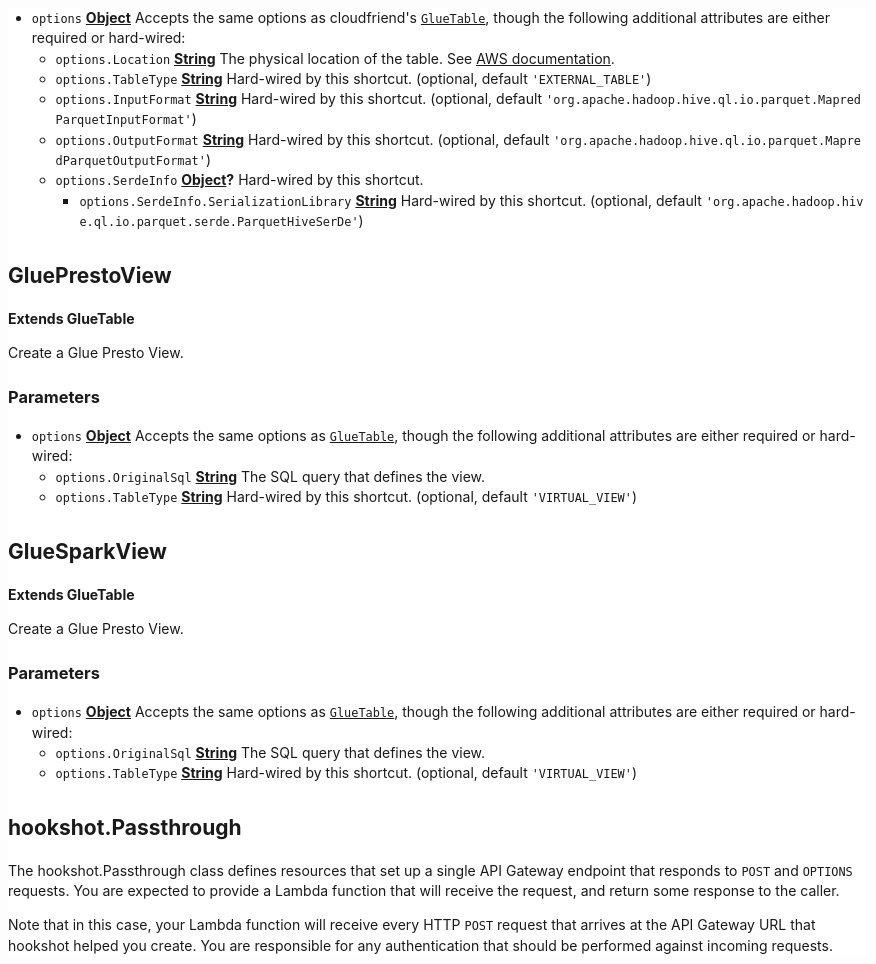 -   `options` **[Object][59]** Accepts the same options as cloudfriend's
    [`GlueTable`][153],
    though the following additional attributes are either required or hard-wired:
    -   `options.Location` **[String][60]** The physical location of the table. See
        [AWS
        documentation][145].
    -   `options.TableType` **[String][60]** Hard-wired by this
        shortcut. (optional, default `'EXTERNAL_TABLE'`)
    -   `options.InputFormat` **[String][60]** Hard-wired by this shortcut. (optional, default `'org.apache.hadoop.hive.ql.io.parquet.MapredParquetInputFormat'`)
    -   `options.OutputFormat` **[String][60]** Hard-wired by this shortcut. (optional, default `'org.apache.hadoop.hive.ql.io.parquet.MapredParquetOutputFormat'`)
    -   `options.SerdeInfo` **[Object][59]?** Hard-wired by this shortcut.
        -   `options.SerdeInfo.SerializationLibrary` **[String][60]** Hard-wired by this shortcut. (optional, default `'org.apache.hadoop.hive.ql.io.parquet.serde.ParquetHiveSerDe'`)

## GluePrestoView

**Extends GlueTable**

Create a Glue Presto View.

### Parameters

-   `options` **[Object][59]** Accepts the same options as [`GlueTable`][36], though the following additional attributes are either required or hard-wired:
    -   `options.OriginalSql` **[String][60]** The SQL query that defines the view.
    -   `options.TableType` **[String][60]** Hard-wired by this shortcut. (optional, default `'VIRTUAL_VIEW'`)

## GlueSparkView

**Extends GlueTable**

Create a Glue Presto View.

### Parameters

-   `options` **[Object][59]** Accepts the same options as [`GlueTable`][36], though the following additional attributes are either required or hard-wired:
    -   `options.OriginalSql` **[String][60]** The SQL query that defines the view.
    -   `options.TableType` **[String][60]** Hard-wired by this shortcut. (optional, default `'VIRTUAL_VIEW'`)

## hookshot.Passthrough

The hookshot.Passthrough class defines resources that set up a single API Gateway
endpoint that responds to `POST` and `OPTIONS` requests. You are expected to
provide a Lambda function that will receive the request, and return some
response to the caller.

Note that in this case, your Lambda function will receive every HTTP `POST`
request that arrives at the API Gateway URL that hookshot helped you create.
You are responsible for any authentication that should be performed against
incoming requests.


[1]: #lambda
[2]: #parameters
[3]: #examples
[4]: #scheduledlambda
[5]: #parameters-1
[6]: #examples-1
[7]: #eventlambda
[8]: #parameters-2
[9]: #examples-2
[10]: #queuelambda
[11]: #parameters-3
[12]: #examples-3
[13]: #streamlambda
[14]: #parameters-4
[15]: #examples-4
[16]: #role
[17]: #parameters-5
[18]: #examples-5
[19]: #crossaccountrole
[20]: #parameters-6
[21]: #examples-6
[22]: #servicerole
[23]: #parameters-7
[24]: #examples-7
[25]: #queue
[26]: #parameters-8
[27]: #examples-8
[28]: #s3kinesisfirehose
[29]: #parameters-9
[30]: #examples-9
[31]: #kinesisfirehosebase
[32]: #parameters-10
[33]: #gluedatabase
[34]: #parameters-11
[35]: #examples-10
[36]: #gluetable
[37]: #parameters-12
[38]: #examples-11
[39]: #gluejsontable
[40]: #parameters-13
[41]: #glueorctable
[42]: #parameters-14
[43]: #glueparquettable
[44]: #parameters-15
[45]: #glueprestoview
[46]: #parameters-16
[47]: #gluesparkview
[48]: #parameters-17
[49]: #hookshotpassthrough
[50]: #parameters-18
[51]: #examples-12
[52]: #hookshotgithub
[53]: #parameters-19
[54]: #properties
[55]: #examples-13
[56]: #logsubscriptionlambda
[57]: #parameters-20
[58]: #examples-14
[59]: https://developer.mozilla.org/docs/Web/JavaScript/Reference/Global_Objects/Object
[60]: https://developer.mozilla.org/docs/Web/JavaScript/Reference/Global_Objects/String
[61]: https://docs.aws.amazon.com/AWSCloudFormation/latest/UserGuide/aws-properties-lambda-function-code.html
[62]: https://docs.aws.amazon.com/AWSCloudFormation/latest/UserGuide/aws-resource-lambda-function.html#cfn-lambda-function-deadletterconfig
[63]: https://docs.aws.amazon.com/AWSCloudFormation/latest/UserGuide/aws-resource-lambda-function.html#cfn-lambda-function-description
[64]: https://docs.aws.amazon.com/AWSCloudFormation/latest/UserGuide/aws-resource-lambda-function.html#cfn-lambda-function-environment
[65]: https://docs.aws.amazon.com/AWSCloudFormation/latest/UserGuide/aws-resource-lambda-function.html#cfn-lambda-function-functionname
[66]: https://docs.aws.amazon.com/AWSCloudFormation/latest/UserGuide/aws-resource-lambda-function.html#cfn-lambda-function-handler
[67]: https://docs.aws.amazon.com/AWSCloudFormation/latest/UserGuide/aws-resource-lambda-function.html#cfn-lambda-function-kmskeyarn
[68]: https://developer.mozilla.org/docs/Web/JavaScript/Reference/Global_Objects/Array
[69]: https://docs.aws.amazon.com/AWSCloudFormation/latest/UserGuide/aws-resource-lambda-function.html#cfn-lambda-function-layers
[70]: https://developer.mozilla.org/docs/Web/JavaScript/Reference/Global_Objects/Number
[71]: https://docs.aws.amazon.com/AWSCloudFormation/latest/UserGuide/aws-resource-lambda-function.html#cfn-lambda-function-memorysize
[72]: https://docs.aws.amazon.com/AWSCloudFormation/latest/UserGuide/aws-resource-lambda-function.html#cfn-lambda-function-reservedconcurrentexecutions
[73]: https://docs.aws.amazon.com/AWSCloudFormation/latest/UserGuide/aws-resource-lambda-function.html#cfn-lambda-function-runtime
[74]: https://docs.aws.amazon.com/AWSCloudFormation/latest/UserGuide/aws-resource-lambda-function.html#cfn-lambda-function-tags
[75]: https://docs.aws.amazon.com/AWSCloudFormation/latest/UserGuide/aws-resource-lambda-function.html#cfn-lambda-function-timeout
[76]: https://docs.aws.amazon.com/AWSCloudFormation/latest/UserGuide/aws-resource-lambda-function.html#cfn-lambda-function-tracingconfig
[77]: https://docs.aws.amazon.com/AWSCloudFormation/latest/UserGuide/aws-resource-lambda-function.html#cfn-lambda-function-vpcconfig
[78]: https://docs.aws.amazon.com/AWSCloudFormation/latest/UserGuide/conditions-section-structure.html
[79]: https://docs.aws.amazon.com/AWSCloudFormation/latest/UserGuide/aws-attribute-dependson.html
[80]: https://docs.aws.amazon.com/AWSCloudFormation/latest/UserGuide/aws-properties-cw-alarm.html#cfn-cloudwatch-alarms-alarmname
[81]: https://docs.aws.amazon.com/AWSCloudFormation/latest/UserGuide/aws-properties-cw-alarm.html#cfn-cloudwatch-alarms-alarmdescription
[82]: https://docs.aws.amazon.com/AWSCloudFormation/latest/UserGuide/aws-properties-cw-alarm.html#cfn-cloudwatch-alarms-alarmactions
[83]: https://docs.aws.amazon.com/AWSCloudFormation/latest/UserGuide/aws-properties-cw-alarm.html#cfn-cloudwatch-alarms-period
[84]: https://docs.aws.amazon.com/AWSCloudFormation/latest/UserGuide/aws-properties-cw-alarm.html#cfn-cloudwatch-alarms-evaluationperiods
[85]: https://docs.aws.amazon.com/AWSCloudFormation/latest/UserGuide/aws-properties-cw-alarm.html#cfn-cloudwatch-alarms-statistic
[86]: https://docs.aws.amazon.com/AWSCloudFormation/latest/UserGuide/aws-properties-cw-alarm.html#cfn-cloudwatch-alarm-datapointstoalarm
[87]: https://docs.aws.amazon.com/AWSCloudFormation/latest/UserGuide/aws-properties-cw-alarm.html#cfn-cloudwatch-alarms-threshold
[88]: https://docs.aws.amazon.com/AWSCloudFormation/latest/UserGuide/aws-properties-cw-alarm.html#cfn-cloudwatch-alarms-comparisonoperator
[89]: https://docs.aws.amazon.com/AWSCloudFormation/latest/UserGuide/aws-properties-cw-alarm.html#cfn-cloudwatch-alarms-treatmissingdata
[90]: https://docs.aws.amazon.com/AWSCloudFormation/latest/UserGuide/aws-properties-cw-alarm.html#cfn-cloudwatch-alarms-evaluatelowsamplecountpercentile
[91]: https://docs.aws.amazon.com/AWSCloudFormation/latest/UserGuide/aws-properties-cw-alarm.html#cfn-cloudwatch-alarms-extendedstatistic
[92]: https://docs.aws.amazon.com/AWSCloudFormation/latest/UserGuide/aws-properties-cw-alarm.html#cfn-cloudwatch-alarms-okactions
[93]: https://docs.aws.amazon.com/AWSCloudFormation/latest/UserGuide/aws-resource-events-rule.html#cfn-events-rule-scheduleexpression
[94]: https://docs.aws.amazon.com/AWSCloudFormation/latest/UserGuide/aws-resource-events-rule.html#cfn-events-rule-state
[95]: https://docs.aws.amazon.com/AWSCloudFormation/latest/UserGuide/aws-resource-events-rule.html#cfn-events-rule-eventpattern
[96]: https://docs.aws.amazon.com/AWSCloudFormation/latest/UserGuide/aws-resource-lambda-eventsourcemapping.html#cfn-lambda-eventsourcemapping-eventsourcearn
[97]: https://docs.aws.amazon.com/AWSCloudFormation/latest/UserGuide/aws-resource-lambda-eventsourcemapping.html#cfn-lambda-eventsourcemapping-batchsize
[98]: https://docs.aws.amazon.com/AWSCloudFormation/latest/UserGuide/aws-resource-lambda-eventsourcemapping.html#cfn-lambda-eventsourcemapping-maximumbatchingwindowinseconds
[99]: https://developer.mozilla.org/docs/Web/JavaScript/Reference/Global_Objects/Boolean
[100]: https://docs.aws.amazon.com/AWSCloudFormation/latest/UserGuide/aws-resource-lambda-eventsourcemapping.html#cfn-lambda-eventsourcemapping-enabled
[101]: https://docs.aws.amazon.com/AWSCloudFormation/latest/UserGuide/aws-resource-lambda-eventsourcemapping.html#cfn-lambda-eventsourcemapping-startingposition
[102]: https://docs.aws.amazon.com/IAM/latest/UserGuide/reference_policies_elements_principal.html
[103]: https://docs.aws.amazon.com/AWSCloudFormation/latest/UserGuide/aws-resource-iam-role.html?shortFooter=true#cfn-iam-role-assumerolepolicydocument
[104]: https://docs.aws.amazon.com/AWSCloudFormation/latest/UserGuide/aws-properties-iam-policy.html#cfn-iam-policies-policydocument
[105]: https://docs.aws.amazon.com/AWSCloudFormation/latest/UserGuide/aws-resource-iam-role.html#cfn-iam-role-managepolicyarns
[106]: https://docs.aws.amazon.com/AWSCloudFormation/latest/UserGuide/aws-resource-iam-role.html#cfn-iam-role-maxsessionduration
[107]: https://docs.aws.amazon.com/AWSCloudFormation/latest/UserGuide/aws-resource-iam-role.html#cfn-iam-role-path
[108]: https://docs.aws.amazon.com/AWSCloudFormation/latest/UserGuide/aws-resource-iam-role.html#cfn-iam-role-rolename
[109]: https://docs.aws.amazon.com/AWSCloudFormation/latest/UserGuide/aws-resource-iam-role.html#cfn-iam-role-tags
[110]: https://docs.aws.amazon.com/AWSCloudFormation/latest/UserGuide/aws-properties-sqs-queues.html#aws-sqs-queue-visibilitytimeout
[111]: https://docs.aws.amazon.com/AWSCloudFormation/latest/UserGuide/aws-properties-sqs-queues-redrivepolicy.html#aws-sqs-queue-redrivepolicy-maxcount
[112]: https://docs.aws.amazon.com/AWSCloudFormation/latest/UserGuide/aws-properties-sqs-queues.html#cfn-sqs-queue-contentbaseddeduplication
[113]: https://docs.aws.amazon.com/AWSCloudFormation/latest/UserGuide/aws-properties-sqs-queues.html#aws-sqs-queue-delayseconds
[114]: https://docs.aws.amazon.com/AWSCloudFormation/latest/UserGuide/aws-properties-sqs-queues.html#cfn-sqs-queue-fifoqueue
[115]: https://docs.aws.amazon.com/AWSCloudFormation/latest/UserGuide/aws-properties-sqs-queues.html#aws-sqs-queue-kmsmasterkeyid
[116]: https://docs.aws.amazon.com/AWSCloudFormation/latest/UserGuide/aws-properties-sqs-queues.html#aws-sqs-queue-kmsdatakeyreuseperiodseconds
[117]: https://docs.aws.amazon.com/AWSCloudFormation/latest/UserGuide/aws-properties-sqs-queues.html#aws-sqs-queue-maxmsgsize
[118]: https://docs.aws.amazon.com/AWSCloudFormation/latest/UserGuide/aws-properties-sqs-queues.html#aws-sqs-queue-msgretentionperiod
[119]: https://docs.aws.amazon.com/AWSCloudFormation/latest/UserGuide/aws-properties-sqs-queues.html#aws-sqs-queue-name
[120]: https://docs.aws.amazon.com/AWSCloudFormation/latest/UserGuide/aws-properties-sqs-queues.html#aws-sqs-queue-receivemsgwaittime
[121]: https://docs.aws.amazon.com/AWSCloudFormation/latest/UserGuide/aws-properties-sns-topic.html#cfn-sns-topic-name
[122]: https://docs.aws.amazon.com/AWSCloudFormation/latest/UserGuide/aws-properties-sns-topic.html#cfn-sns-topic-displayname
[123]: https://docs.aws.amazon.com/AWSCloudFormation/latest/UserGuide/aws-properties-kinesisfirehose-deliverystream-bufferinghints.html#cfn-kinesisfirehose-deliverystream-bufferinghints-intervalinseconds
[124]: https://docs.aws.amazon.com/AWSCloudFormation/latest/UserGuide/aws-properties-kinesisfirehose-deliverystream-bufferinghints.html#cfn-kinesisfirehose-deliverystream-bufferinghints-sizeinmbs
[125]: https://docs.aws.amazon.com/AWSCloudFormation/latest/UserGuide/aws-properties-glue-database-databaseinput.html#cfn-glue-database-databaseinput-name
[126]: https://docs.aws.amazon.com/AWSCloudFormation/latest/UserGuide/aws-resource-glue-database.html#cfn-glue-database-catalogid
[127]: https://docs.aws.amazon.com/AWSCloudFormation/latest/UserGuide/aws-properties-glue-database-databaseinput.html#cfn-glue-database-databaseinput-description
[128]: https://docs.aws.amazon.com/AWSCloudFormation/latest/UserGuide/aws-properties-glue-database-databaseinput.html#cfn-glue-database-databaseinput-locationuri
[129]: https://docs.aws.amazon.com/AWSCloudFormation/latest/UserGuide/aws-properties-glue-database-databaseinput.html#cfn-glue-database-databaseinput-parameters
[130]: https://docs.aws.amazon.com/AWSCloudFormation/latest/UserGuide/aws-properties-glue-table-tableinput.html#cfn-glue-table-tableinput-name
[131]: https://docs.aws.amazon.com/AWSCloudFormation/latest/UserGuide/aws-resource-glue-table.html#cfn-glue-table-databasename
[132]: https://docs.aws.amazon.com/AWSCloudFormation/latest/UserGuide/aws-properties-glue-table-storagedescriptor.html#cfn-glue-table-storagedescriptor-columns
[133]: https://docs.aws.amazon.com/AWSCloudFormation/latest/UserGuide/aws-resource-glue-table.html#cfn-glue-table-catalogid
[134]: https://docs.aws.amazon.com/AWSCloudFormation/latest/UserGuide/aws-properties-glue-table-tableinput.html#cfn-glue-table-tableinput-owner
[135]: https://docs.aws.amazon.com/AWSCloudFormation/latest/UserGuide/aws-properties-glue-table-tableinput.html#cfn-glue-table-tableinput-parameters
[136]: https://docs.aws.amazon.com/AWSCloudFormation/latest/UserGuide/aws-properties-glue-table-tableinput.html#cfn-glue-table-tableinput-partitionkeys
[137]: https://docs.aws.amazon.com/AWSCloudFormation/latest/UserGuide/aws-properties-glue-table-tableinput.html#cfn-glue-table-tableinput-description
[138]: https://docs.aws.amazon.com/AWSCloudFormation/latest/UserGuide/aws-properties-glue-table-tableinput.html#cfn-glue-table-tableinput-retention
[139]: https://docs.aws.amazon.com/AWSCloudFormation/latest/UserGuide/aws-properties-glue-table-tableinput.html#cfn-glue-table-tableinput-tabletype
[140]: https://docs.aws.amazon.com/AWSCloudFormation/latest/UserGuide/aws-properties-glue-table-tableinput.html#cfn-glue-table-tableinput-viewexpandedtext
[141]: https://docs.aws.amazon.com/AWSCloudFormation/latest/UserGuide/aws-properties-glue-table-tableinput.html#cfn-glue-table-tableinput-vieworiginaltext
[142]: https://docs.aws.amazon.com/AWSCloudFormation/latest/UserGuide/aws-properties-glue-table-storagedescriptor.html#cfn-glue-table-storagedescriptor-bucketcolumns
[143]: https://docs.aws.amazon.com/AWSCloudFormation/latest/UserGuide/aws-properties-glue-table-storagedescriptor.html#cfn-glue-table-storagedescriptor-compressed
[144]: https://docs.aws.amazon.com/AWSCloudFormation/latest/UserGuide/aws-properties-glue-table-storagedescriptor.html#cfn-glue-table-storagedescriptor-inputformat
[145]: https://docs.aws.amazon.com/AWSCloudFormation/latest/UserGuide/aws-properties-glue-table-storagedescriptor.html#cfn-glue-table-storagedescriptor-location
[146]: https://docs.aws.amazon.com/AWSCloudFormation/latest/UserGuide/aws-properties-glue-table-storagedescriptor.html#cfn-glue-table-storagedescriptor-numberofbuckets
[147]: https://docs.aws.amazon.com/AWSCloudFormation/latest/UserGuide/aws-properties-glue-table-storagedescriptor.html#cfn-glue-table-storagedescriptor-outputformat
[148]: https://docs.aws.amazon.com/AWSCloudFormation/latest/UserGuide/aws-properties-glue-table-storagedescriptor.html#cfn-glue-table-storagedescriptor-parameters
[149]: https://docs.aws.amazon.com/AWSCloudFormation/latest/UserGuide/aws-properties-glue-table-storagedescriptor.html#cfn-glue-table-storagedescriptor-serdeinfo
[150]: https://docs.aws.amazon.com/AWSCloudFormation/latest/UserGuide/aws-properties-glue-table-storagedescriptor.html#cfn-glue-table-storagedescriptor-skewedinfo
[151]: https://docs.aws.amazon.com/AWSCloudFormation/latest/UserGuide/aws-properties-glue-table-storagedescriptor.html#cfn-glue-table-storagedescriptor-sortcolumns
[152]: https://docs.aws.amazon.com/AWSCloudFormation/latest/UserGuide/aws-properties-glue-table-storagedescriptor.html#cfn-glue-table-storagedescriptor-storedasdubdirectories
[153]: https://github.com/mapbox/cloudfriend/blob/master/lib/shortcuts/glue-table.js
[154]: https://docs.aws.amazon.com/apigateway/latest/developerguide/set-up-lambda-proxy-integrations.html#api-gateway-simple-proxy-for-lambda-input-format
[155]: https://docs.aws.amazon.com/apigateway/latest/developerguide/set-up-lambda-proxy-integrations.html#api-gateway-simple-proxy-for-lambda-output-format
[156]: https://docs.aws.amazon.com/AWSCloudFormation/latest/UserGuide/aws-properties-apigateway-stage-accesslogsetting.html#cfn-apigateway-stage-accesslogsetting-format
[157]: https://docs.aws.amazon.com/AWSCloudFormation/latest/UserGuide/aws-resource-logs-subscriptionfilter.html#cfn-cwl-subscriptionfilter-loggroupname
[158]: https://docs.aws.amazon.com/AWSCloudFormation/latest/UserGuide/aws-resource-logs-subscriptionfilter.html#cfn-cwl-subscriptionfilter-filterpattern